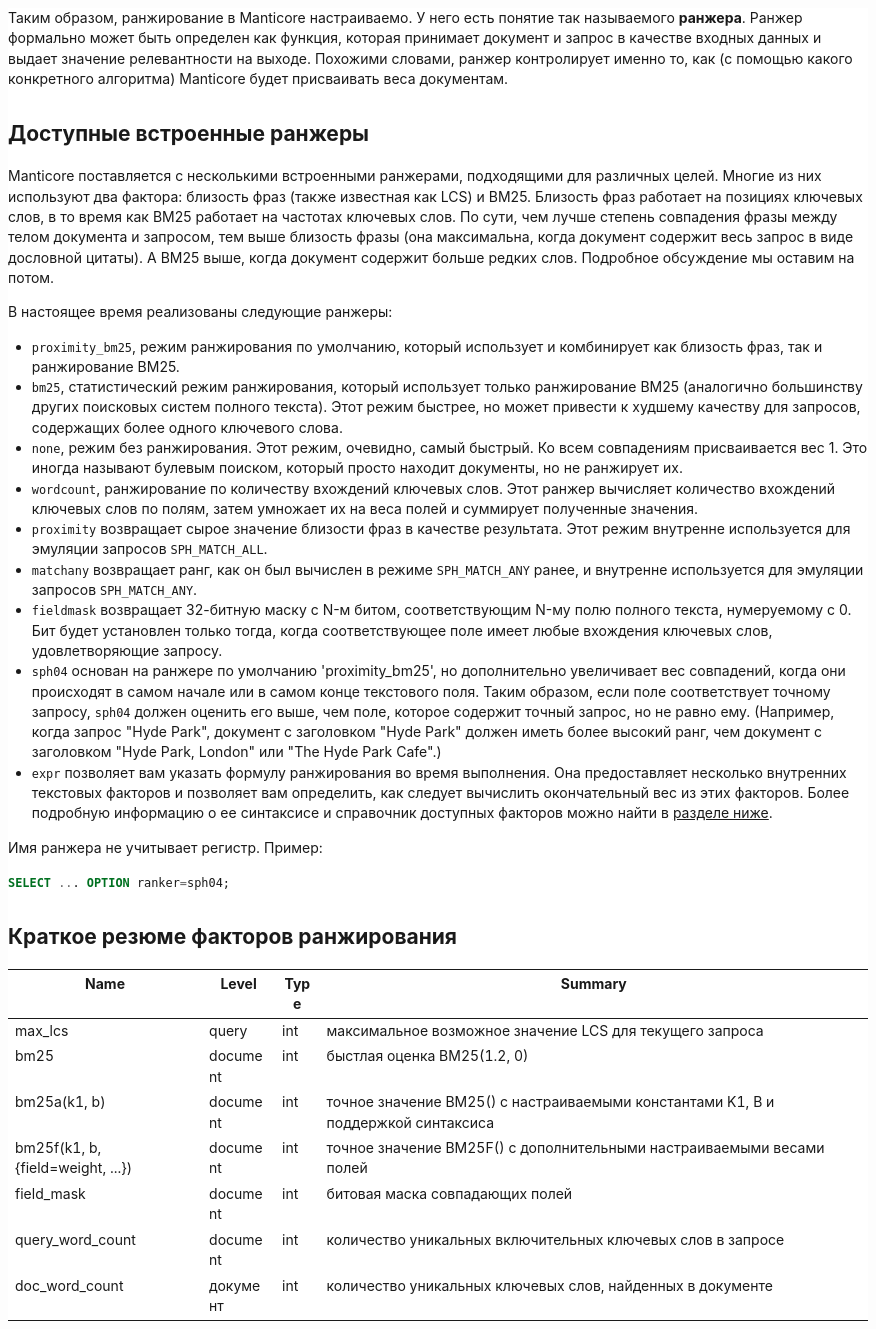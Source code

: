 Таким образом, ранжирование в Manticore настраиваемо. У него есть понятие так называемого **ранжера**. Ранжер формально может быть определен как функция, которая принимает документ и запрос в качестве входных данных и выдает значение релевантности на выходе. Похожими словами, ранжер контролирует именно то, как (с помощью какого конкретного алгоритма) Manticore будет присваивать веса документам.

## Доступные встроенные ранжеры

Manticore поставляется с несколькими встроенными ранжерами, подходящими для различных целей. Многие из них используют два фактора: близость фраз (также известная как LCS) и BM25. Близость фраз работает на позициях ключевых слов, в то время как BM25 работает на частотах ключевых слов. По сути, чем лучше степень совпадения фразы между телом документа и запросом, тем выше близость фразы (она максимальна, когда документ содержит весь запрос в виде дословной цитаты). А BM25 выше, когда документ содержит больше редких слов. Подробное обсуждение мы оставим на потом.

В настоящее время реализованы следующие ранжеры:

* `proximity_bm25`, режим ранжирования по умолчанию, который использует и комбинирует как близость фраз, так и ранжирование BM25.
* `bm25`, статистический режим ранжирования, который использует только ранжирование BM25 (аналогично большинству других поисковых систем полного текста). Этот режим быстрее, но может привести к худшему качеству для запросов, содержащих более одного ключевого слова.
* `none`, режим без ранжирования. Этот режим, очевидно, самый быстрый. Ко всем совпадениям присваивается вес 1. Это иногда называют булевым поиском, который просто находит документы, но не ранжирует их.
* `wordcount`, ранжирование по количеству вхождений ключевых слов. Этот ранжер вычисляет количество вхождений ключевых слов по полям, затем умножает их на веса полей и суммирует полученные значения.
* `proximity` возвращает сырое значение близости фраз в качестве результата. Этот режим внутренне используется для эмуляции запросов `SPH_MATCH_ALL`.
* `matchany` возвращает ранг, как он был вычислен в режиме `SPH_MATCH_ANY` ранее, и внутренне используется для эмуляции запросов `SPH_MATCH_ANY`.
* `fieldmask` возвращает 32-битную маску с N-м битом, соответствующим N-му полю полного текста, нумеруемому с 0. Бит будет установлен только тогда, когда соответствующее поле имеет любые вхождения ключевых слов, удовлетворяющие запросу.
* `sph04` основан на ранжере по умолчанию 'proximity_bm25', но дополнительно увеличивает вес совпадений, когда они происходят в самом начале или в самом конце текстового поля. Таким образом, если поле соответствует точному запросу, `sph04` должен оценить его выше, чем поле, которое содержит точный запрос, но не равно ему. (Например, когда запрос "Hyde Park", документ с заголовком "Hyde Park" должен иметь более высокий ранг, чем документ с заголовком "Hyde Park, London" или "The Hyde Park Cafe".)
* `expr` позволяет вам указать формулу ранжирования во время выполнения. Она предоставляет несколько внутренних текстовых факторов и позволяет вам определить, как следует вычислить окончательный вес из этих факторов. Более подробную информацию о ее синтаксисе и справочник доступных факторов можно найти в [разделе ниже](../Searching/Sorting_and_ranking.md#Quick-summary-of-the-ranking-factors).

Имя ранжера не учитывает регистр. Пример:

```sql
SELECT ... OPTION ranker=sph04;
```

## Краткое резюме факторов ранжирования

| Name                    | Level     | Type  | Summary                                                                                                            |
| ----------------------- | --------- | ----- | ------------------------------------------------------------------------------------------------------------------ |
| max_lcs                 | query     | int   | максимальное возможное значение LCS для текущего запроса                                                             |
| bm25                    | document  | int   | быстлая оценка BM25(1.2, 0)                                                                                       |
| bm25a(k1, b)            | document  | int   | точное значение BM25() с настраиваемыми константами K1, B и поддержкой синтаксиса                               |
| bm25f(k1, b, {field=weight, ...}) | document | int   | точное значение BM25F() с дополнительными настраиваемыми весами полей                                             |
| field_mask              | document  | int   | битовая маска совпадающих полей                                                                                   |
| query_word_count        | document  | int   | количество уникальных включительных ключевых слов в запросе                                                         |
| doc_word_count          | документ  | int   | количество уникальных ключевых слов, найденных в документе                                                           |